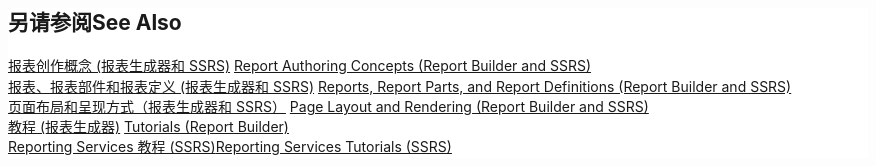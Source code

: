 ## <a name="see-also"></a><span data-ttu-id="6131f-168">另请参阅</span><span class="sxs-lookup"><span data-stu-id="6131f-168">See Also</span></span>  
 <span data-ttu-id="6131f-169">[报表创作概念 &#40;报表生成器和 SSRS&#41;](report-authoring-concepts-report-builder-and-ssrs.md) </span><span class="sxs-lookup"><span data-stu-id="6131f-169">[Report Authoring Concepts &#40;Report Builder and SSRS&#41;](report-authoring-concepts-report-builder-and-ssrs.md) </span></span>  
 <span data-ttu-id="6131f-170">[报表、报表部件和报表定义 &#40;报表生成器和 SSRS&#41;](reports-report-parts-and-report-definitions-report-builder-and-ssrs.md) </span><span class="sxs-lookup"><span data-stu-id="6131f-170">[Reports, Report Parts, and Report Definitions &#40;Report Builder and SSRS&#41;](reports-report-parts-and-report-definitions-report-builder-and-ssrs.md) </span></span>  
 <span data-ttu-id="6131f-171">[页面布局和呈现方式（报表生成器和 SSRS）](page-layout-and-rendering-report-builder-and-ssrs.md) </span><span class="sxs-lookup"><span data-stu-id="6131f-171">[Page Layout and Rendering &#40;Report Builder and SSRS&#41;](page-layout-and-rendering-report-builder-and-ssrs.md) </span></span>  
 <span data-ttu-id="6131f-172">[教程 &#40;报表生成器&#41;](../report-builder-tutorials.md) </span><span class="sxs-lookup"><span data-stu-id="6131f-172">[Tutorials &#40;Report Builder&#41;](../report-builder-tutorials.md) </span></span>  
 [<span data-ttu-id="6131f-173">Reporting Services 教程 (SSRS)</span><span class="sxs-lookup"><span data-stu-id="6131f-173">Reporting Services Tutorials &#40;SSRS&#41;</span></span>](../reporting-services-tutorials-ssrs.md)  
  
  
